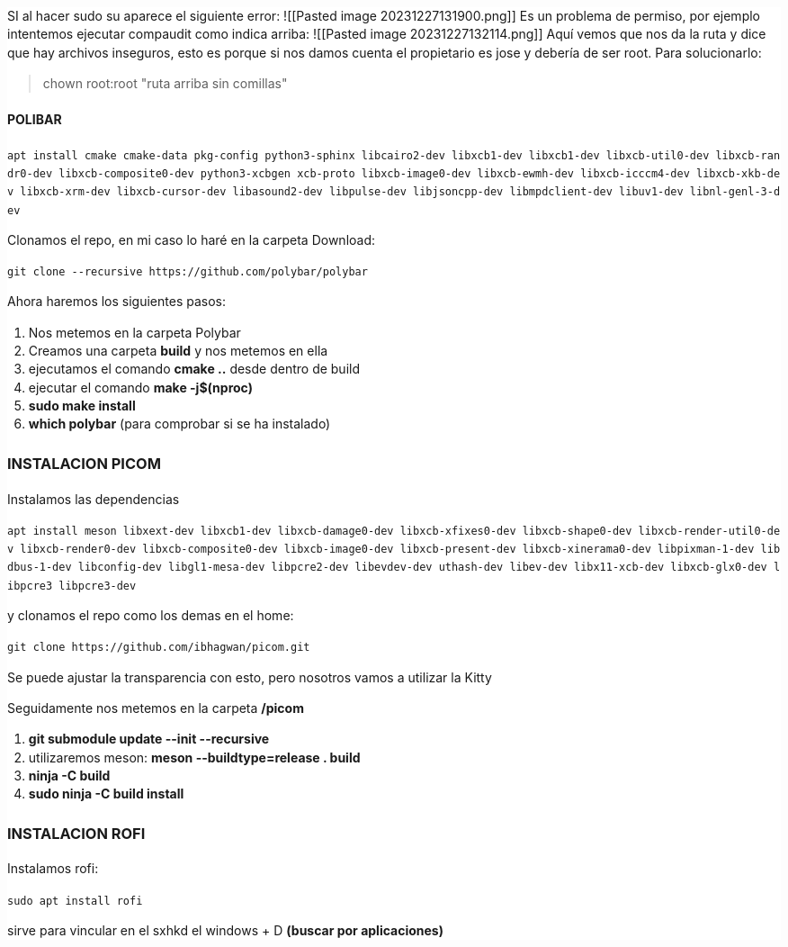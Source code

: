 

SI al hacer sudo su aparece el siguiente error:
![[Pasted image 20231227131900.png]]
Es un problema de permiso, por ejemplo intentemos ejecutar compaudit como indica arriba:
![[Pasted image 20231227132114.png]]
Aquí vemos que nos da la ruta y dice que hay archivos inseguros, esto es porque si nos damos cuenta el propietario es jose y debería de ser root.
Para solucionarlo:
> chown root:root "ruta arriba sin comillas"


#### POLIBAR
```
apt install cmake cmake-data pkg-config python3-sphinx libcairo2-dev libxcb1-dev libxcb1-dev libxcb-util0-dev libxcb-randr0-dev libxcb-composite0-dev python3-xcbgen xcb-proto libxcb-image0-dev libxcb-ewmh-dev libxcb-icccm4-dev libxcb-xkb-dev libxcb-xrm-dev libxcb-cursor-dev libasound2-dev libpulse-dev libjsoncpp-dev libmpdclient-dev libuv1-dev libnl-genl-3-dev
```

Clonamos el repo, en mi caso lo haré en la carpeta Download:
```
git clone --recursive https://github.com/polybar/polybar
```

Ahora haremos los siguientes pasos:
1. Nos metemos en la carpeta Polybar
2. Creamos una carpeta **build** y nos metemos en ella
3. ejecutamos el comando **cmake ..** desde dentro de build
4. ejecutar el comando **make -j$(nproc)**
5. **sudo make install**
6. **which polybar** (para comprobar si se ha instalado)

### INSTALACION PICOM
Instalamos las dependencias
```
apt install meson libxext-dev libxcb1-dev libxcb-damage0-dev libxcb-xfixes0-dev libxcb-shape0-dev libxcb-render-util0-dev libxcb-render0-dev libxcb-composite0-dev libxcb-image0-dev libxcb-present-dev libxcb-xinerama0-dev libpixman-1-dev libdbus-1-dev libconfig-dev libgl1-mesa-dev libpcre2-dev libevdev-dev uthash-dev libev-dev libx11-xcb-dev libxcb-glx0-dev libpcre3 libpcre3-dev
```

y clonamos el repo como los demas en el home:
```
git clone https://github.com/ibhagwan/picom.git
```
Se puede ajustar la transparencia con esto, pero nosotros vamos a utilizar la Kitty

Seguidamente nos metemos en la carpeta **/picom**
1. **git submodule update --init --recursive**
2. utilizaremos meson: **meson  --buildtype=release . build**
3. **ninja -C build**
4. **sudo ninja -C build install**
### INSTALACION ROFI
Instalamos rofi:
```
sudo apt install rofi
```
sirve para vincular en el sxhkd el windows + D **(buscar por aplicaciones)**
